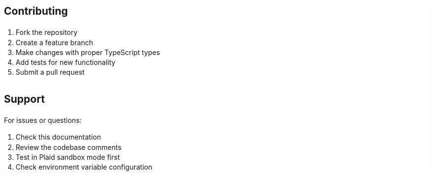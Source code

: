 ## Contributing

1. Fork the repository
2. Create a feature branch
3. Make changes with proper TypeScript types
4. Add tests for new functionality
5. Submit a pull request

## Support

For issues or questions:
1. Check this documentation
2. Review the codebase comments
3. Test in Plaid sandbox mode first
4. Check environment variable configuration
